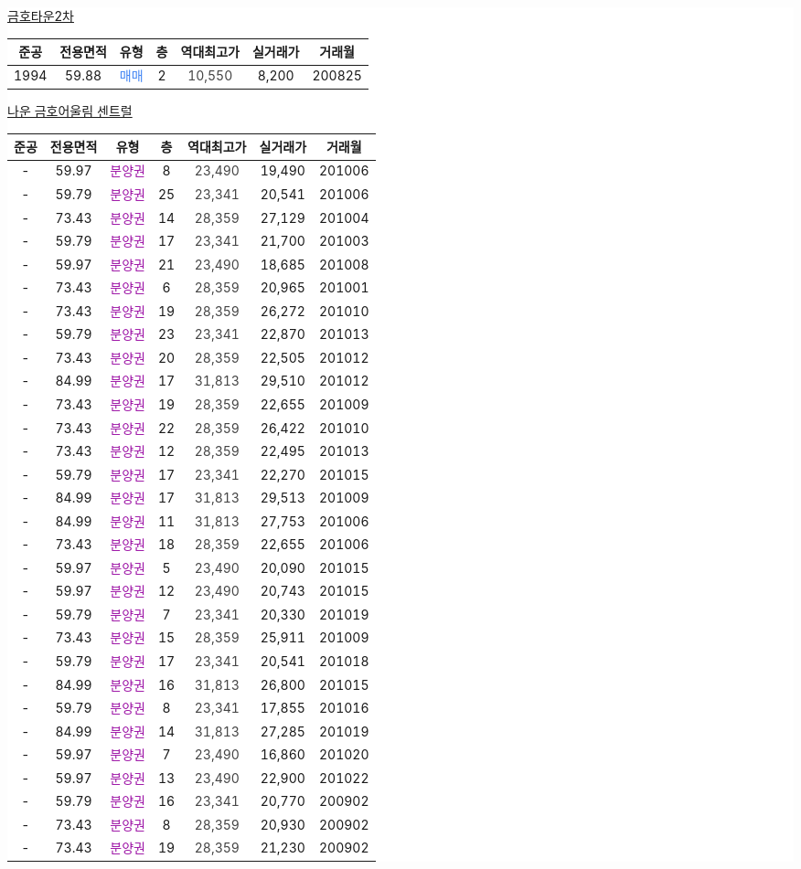[금호타운2차](https://search.naver.com/search.naver?query=%EC%A0%84%EB%9D%BC%EB%B6%81%EB%8F%84+%EA%B5%B0%EC%82%B0%EC%8B%9C+%EB%82%98%EC%9A%B4%EB%8F%99+%EA%B8%88%ED%98%B8%ED%83%80%EC%9A%B42%EC%B0%A8)

|준공|전용면적|유형|층|역대최고가|실거래가|거래월|
|:---:|:---:|:---:|:---:|:---:|:---:|:---:|
|1994|59.88|<span style="color:#4285f3">매매</span>|2|<span style="color:#444444">10,550</span>|8,200|200825|

[나운 금호어울림 센트럴](https://search.naver.com/search.naver?query=%EC%A0%84%EB%9D%BC%EB%B6%81%EB%8F%84+%EA%B5%B0%EC%82%B0%EC%8B%9C+%EB%82%98%EC%9A%B4%EB%8F%99+%EB%82%98%EC%9A%B4+%EA%B8%88%ED%98%B8%EC%96%B4%EC%9A%B8%EB%A6%BC+%EC%84%BC%ED%8A%B8%EB%9F%B4)

|준공|전용면적|유형|층|역대최고가|실거래가|거래월|
|:---:|:---:|:---:|:---:|:---:|:---:|:---:|
|-|59.97|<span style="color:#9C11A5">분양권</span>|8|<span style="color:#444444">23,490</span>|19,490|201006|
|-|59.79|<span style="color:#9C11A5">분양권</span>|25|<span style="color:#444444">23,341</span>|20,541|201006|
|-|73.43|<span style="color:#9C11A5">분양권</span>|14|<span style="color:#444444">28,359</span>|27,129|201004|
|-|59.79|<span style="color:#9C11A5">분양권</span>|17|<span style="color:#444444">23,341</span>|21,700|201003|
|-|59.97|<span style="color:#9C11A5">분양권</span>|21|<span style="color:#444444">23,490</span>|18,685|201008|
|-|73.43|<span style="color:#9C11A5">분양권</span>|6|<span style="color:#444444">28,359</span>|20,965|201001|
|-|73.43|<span style="color:#9C11A5">분양권</span>|19|<span style="color:#444444">28,359</span>|26,272|201010|
|-|59.79|<span style="color:#9C11A5">분양권</span>|23|<span style="color:#444444">23,341</span>|22,870|201013|
|-|73.43|<span style="color:#9C11A5">분양권</span>|20|<span style="color:#444444">28,359</span>|22,505|201012|
|-|84.99|<span style="color:#9C11A5">분양권</span>|17|<span style="color:#444444">31,813</span>|29,510|201012|
|-|73.43|<span style="color:#9C11A5">분양권</span>|19|<span style="color:#444444">28,359</span>|22,655|201009|
|-|73.43|<span style="color:#9C11A5">분양권</span>|22|<span style="color:#444444">28,359</span>|26,422|201010|
|-|73.43|<span style="color:#9C11A5">분양권</span>|12|<span style="color:#444444">28,359</span>|22,495|201013|
|-|59.79|<span style="color:#9C11A5">분양권</span>|17|<span style="color:#444444">23,341</span>|22,270|201015|
|-|84.99|<span style="color:#9C11A5">분양권</span>|17|<span style="color:#444444">31,813</span>|29,513|201009|
|-|84.99|<span style="color:#9C11A5">분양권</span>|11|<span style="color:#444444">31,813</span>|27,753|201006|
|-|73.43|<span style="color:#9C11A5">분양권</span>|18|<span style="color:#444444">28,359</span>|22,655|201006|
|-|59.97|<span style="color:#9C11A5">분양권</span>|5|<span style="color:#444444">23,490</span>|20,090|201015|
|-|59.97|<span style="color:#9C11A5">분양권</span>|12|<span style="color:#444444">23,490</span>|20,743|201015|
|-|59.79|<span style="color:#9C11A5">분양권</span>|7|<span style="color:#444444">23,341</span>|20,330|201019|
|-|73.43|<span style="color:#9C11A5">분양권</span>|15|<span style="color:#444444">28,359</span>|25,911|201009|
|-|59.79|<span style="color:#9C11A5">분양권</span>|17|<span style="color:#444444">23,341</span>|20,541|201018|
|-|84.99|<span style="color:#9C11A5">분양권</span>|16|<span style="color:#444444">31,813</span>|26,800|201015|
|-|59.79|<span style="color:#9C11A5">분양권</span>|8|<span style="color:#444444">23,341</span>|17,855|201016|
|-|84.99|<span style="color:#9C11A5">분양권</span>|14|<span style="color:#444444">31,813</span>|27,285|201019|
|-|59.97|<span style="color:#9C11A5">분양권</span>|7|<span style="color:#444444">23,490</span>|16,860|201020|
|-|59.97|<span style="color:#9C11A5">분양권</span>|13|<span style="color:#444444">23,490</span>|22,900|201022|
|-|59.79|<span style="color:#9C11A5">분양권</span>|16|<span style="color:#444444">23,341</span>|20,770|200902|
|-|73.43|<span style="color:#9C11A5">분양권</span>|8|<span style="color:#444444">28,359</span>|20,930|200902|
|-|73.43|<span style="color:#9C11A5">분양권</span>|19|<span style="color:#444444">28,359</span>|21,230|200902|